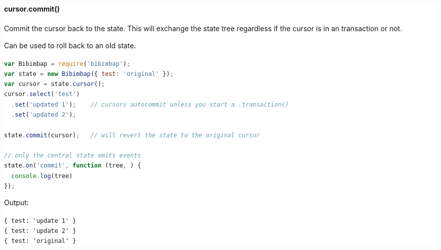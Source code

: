 #### cursor.commit()

Commit the cursor back to the state. This will exchange the state tree
regardless if the cursor is in an transaction or not.

Can be used to roll back to an old state.

```js
var Bibimbap = require('bibimbap');
var state = new Bibimbap({ test: 'original' });
var cursor = state.cursor();
cursor.select('test')
  .set('updated 1');    // cursors autocommit unless you start a .transaction()
  .set('updated 2');

state.commit(cursor);   // will revert the state to the original cursor

// only the central state emits events
state.on('commit', function (tree, ) {
  console.log(tree)
});
```

Output: 
```
{ test: 'update 1' }
{ test: 'update 2' }
{ test: 'original' }
```




